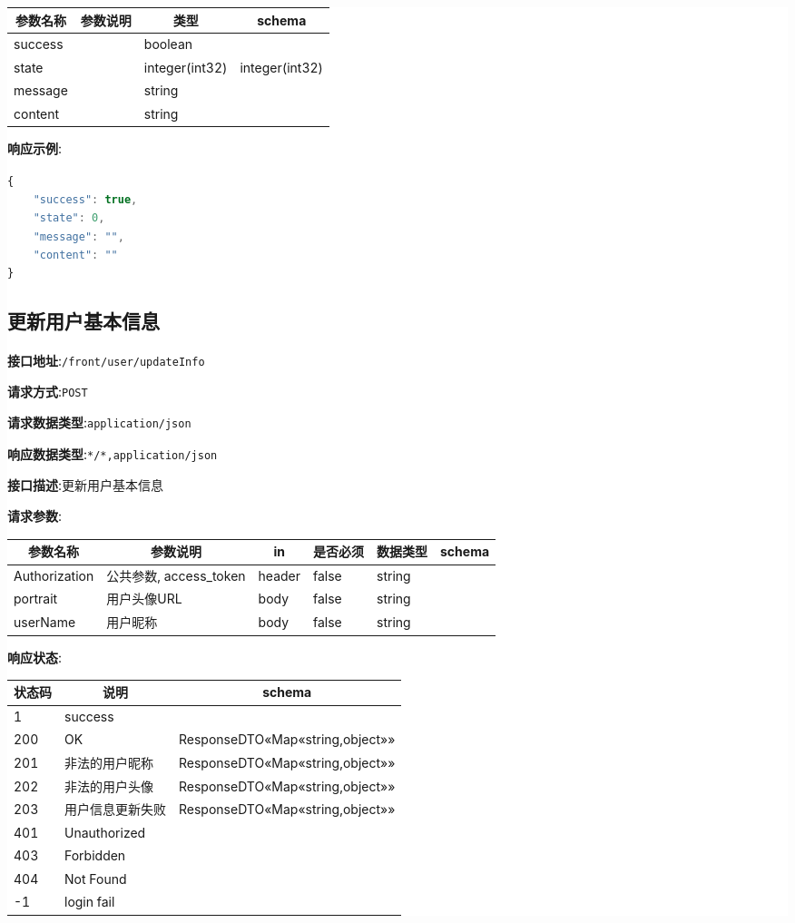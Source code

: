 
| 参数名称 | 参数说明 | 类型 | schema |
| -------- | -------- | ----- |----- | 
|success||boolean||
|state||integer(int32)|integer(int32)|
|message||string||
|content||string||


**响应示例**:
```javascript
{
	"success": true,
	"state": 0,
	"message": "",
	"content": ""
}
```


## 更新用户基本信息


**接口地址**:`/front/user/updateInfo`


**请求方式**:`POST`


**请求数据类型**:`application/json`


**响应数据类型**:`*/*,application/json`


**接口描述**:更新用户基本信息


**请求参数**:


| 参数名称 | 参数说明 | in    | 是否必须 | 数据类型 | schema |
| -------- | -------- | ----- | -------- | -------- | ------ |
|Authorization|公共参数, access_token|header|false|string||
|portrait|用户头像URL|body|false|string||
|userName|用户昵称|body|false|string||


**响应状态**:


| 状态码 | 说明 | schema |
| -------- | -------- | ----- | 
|1|success||
|200|OK|ResponseDTO«Map«string,object»»|
|201|非法的用户昵称|ResponseDTO«Map«string,object»»|
|202|非法的用户头像|ResponseDTO«Map«string,object»»|
|203|用户信息更新失败|ResponseDTO«Map«string,object»»|
|401|Unauthorized||
|403|Forbidden||
|404|Not Found||
|-1|login fail||
